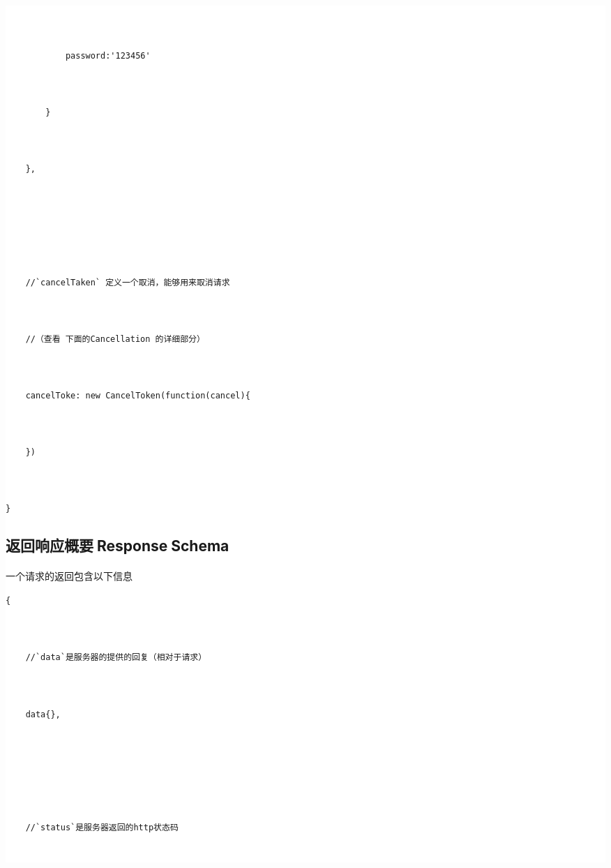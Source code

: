 ```



            password:'123456'



        }



    },



 



    //`cancelTaken` 定义一个取消，能够用来取消请求



    //（查看 下面的Cancellation 的详细部分）



    cancelToke: new CancelToken(function(cancel){



    })



}
```

## 返回响应概要 Response Schema

一个请求的返回包含以下信息

```
{



    //`data`是服务器的提供的回复（相对于请求）



    data{},



 



    //`status`是服务器返回的http状态码



```
